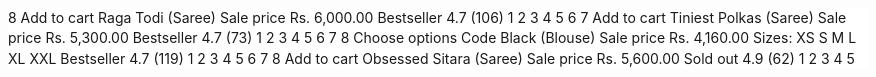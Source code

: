 8
Add to cart
Raga Todi (Saree)
Sale price
Rs. 6,000.00
Bestseller
4.7
(106)
1
2
3
4
5
6
7
Add to cart
Tiniest Polkas (Saree)
Sale price
Rs. 5,300.00
Bestseller
4.7
(73)
1
2
3
4
5
6
7
8
Choose options
Code Black (Blouse)
Sale price
Rs. 4,160.00
Sizes:
XS
S
M
L
XL
XXL
Bestseller
4.7
(119)
1
2
3
4
5
6
7
8
Add to cart
Obsessed Sitara (Saree)
Sale price
Rs. 5,600.00
Sold out
4.9
(62)
1
2
3
4
5